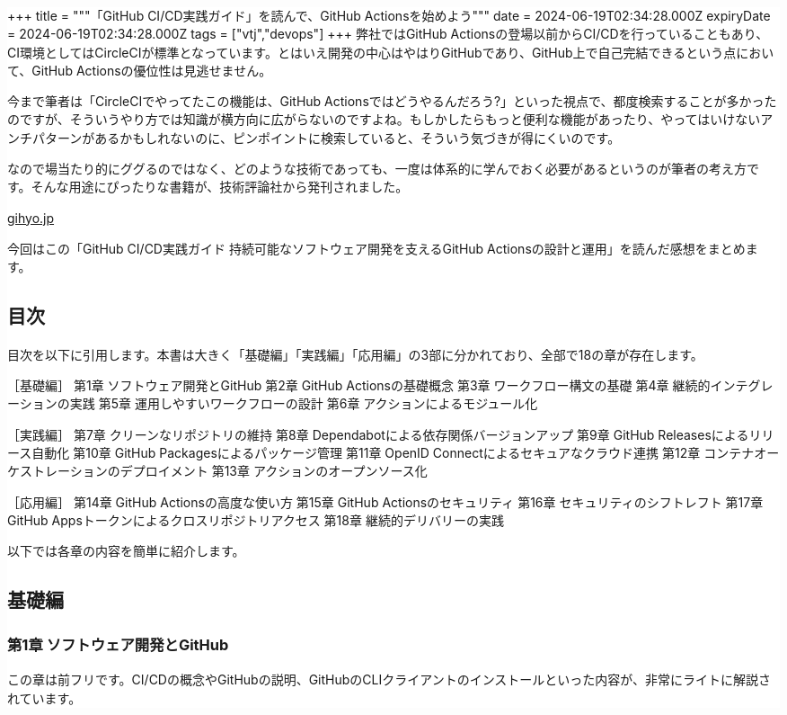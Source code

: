 +++
title = """「GitHub CI/CD実践ガイド」を読んで、GitHub Actionsを始めよう"""
date = 2024-06-19T02:34:28.000Z
expiryDate = 2024-06-19T02:34:28.000Z
tags = ["vtj","devops"]
+++
弊社ではGitHub Actionsの登場以前からCI/CDを行っていることもあり、CI環境としてはCircleCIが標準となっています。とはいえ開発の中心はやはりGitHubであり、GitHub上で自己完結できるという点において、GitHub Actionsの優位性は見逃せません。

今まで筆者は「CircleCIでやってたこの機能は、GitHub Actionsではどうやるんだろう?」といった視点で、都度検索することが多かったのですが、そういうやり方では知識が横方向に広がらないのですよね。もしかしたらもっと便利な機能があったり、やってはいけないアンチパターンがあるかもしれないのに、ピンポイントに検索していると、そういう気づきが得にくいのです。

なので場当たり的にググるのではなく、どのような技術であっても、一度は体系的に学んでおく必要があるというのが筆者の考え方です。そんな用途にぴったりな書籍が、技術評論社から発刊されました。

[gihyo.jp](https://gihyo.jp/book/2024/978-4-297-14173-8)

今回はこの「GitHub CI/CD実践ガイド 持続可能なソフトウェア開発を支えるGitHub Actionsの設計と運用」を読んだ感想をまとめます。

目次
--

目次を以下に引用します。本書は大きく「基礎編」「実践編」「応用編」の3部に分かれており、全部で18の章が存在します。

［基礎編］
第1章 ソフトウェア開発とGitHub
第2章 GitHub Actionsの基礎概念
第3章 ワークフロー構文の基礎
第4章 継続的インテグレーションの実践
第5章 運用しやすいワークフローの設計
第6章 アクションによるモジュール化

［実践編］
第7章 クリーンなリポジトリの維持
第8章 Dependabotによる依存関係バージョンアップ
第9章 GitHub Releasesによるリリース自動化
第10章 GitHub Packagesによるパッケージ管理
第11章 OpenID Connectによるセキュアなクラウド連携
第12章 コンテナオーケストレーションのデプロイメント
第13章 アクションのオープンソース化

［応用編］
第14章 GitHub Actionsの高度な使い方
第15章 GitHub Actionsのセキュリティ
第16章 セキュリティのシフトレフト
第17章 GitHub Appsトークンによるクロスリポジトリアクセス
第18章 継続的デリバリーの実践

以下では各章の内容を簡単に紹介します。

基礎編
---

### 第1章 ソフトウェア開発とGitHub

この章は前フリです。CI/CDの概念やGitHubの説明、GitHubのCLIクライアントのインストールといった内容が、非常にライトに解説されています。

